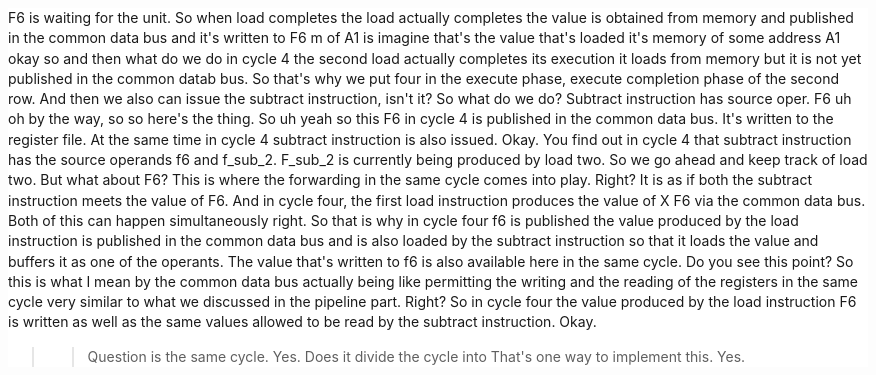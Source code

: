 F6 is waiting for the unit. So
when load completes
the load actually completes the value is
obtained from memory and published in
the common data bus and it's written to
F6 m of A1 is imagine that's the value
that's loaded it's memory of some
address A1 okay so and then what do we
do in cycle 4
the second load actually completes its
execution it loads from memory but it is
not yet published in the common datab
bus. So that's why we put four in the
execute phase, execute completion phase
of the second row. And then we also can
issue the subtract instruction, isn't
it? So what do we do? Subtract
instruction has source oper.
F6
uh
oh by the way, so so here's the thing.
So uh
yeah so this F6 in cycle 4 is published
in the common data bus.
It's written to the register file. At
the same time in cycle 4 subtract
instruction is also issued. Okay.
You find out in cycle 4 that subtract
instruction has the source operands f6
and f_sub_2.
F_sub_2 is currently being produced by
load two. So we go ahead and keep track
of load two.
But what about F6? This is where the
forwarding in the same cycle comes into
play. Right? It is as if
both the subtract instruction meets the
value of F6. And in cycle four, the
first load instruction produces the
value of X F6 via the common data bus.
Both of this can happen simultaneously
right. So that is why in cycle four f6
is published the value produced by the
load instruction is published in the
common data bus and is also loaded by
the subtract instruction so that it
loads the value and buffers it as one of
the operants. The value that's written
to f6 is also available here in the same
cycle. Do you see this point? So this is
what I mean by the common data bus
actually being like permitting the
writing and the reading of the registers
in the same cycle very similar to what
we discussed in the pipeline part.
Right? So in cycle four the value
produced by the load instruction F6 is
written as well as the same values
allowed to be read by the subtract
instruction. Okay.
>> Question
is the same cycle. Yes.
>> Does it divide the cycle into
>> That's one way to implement this. Yes.